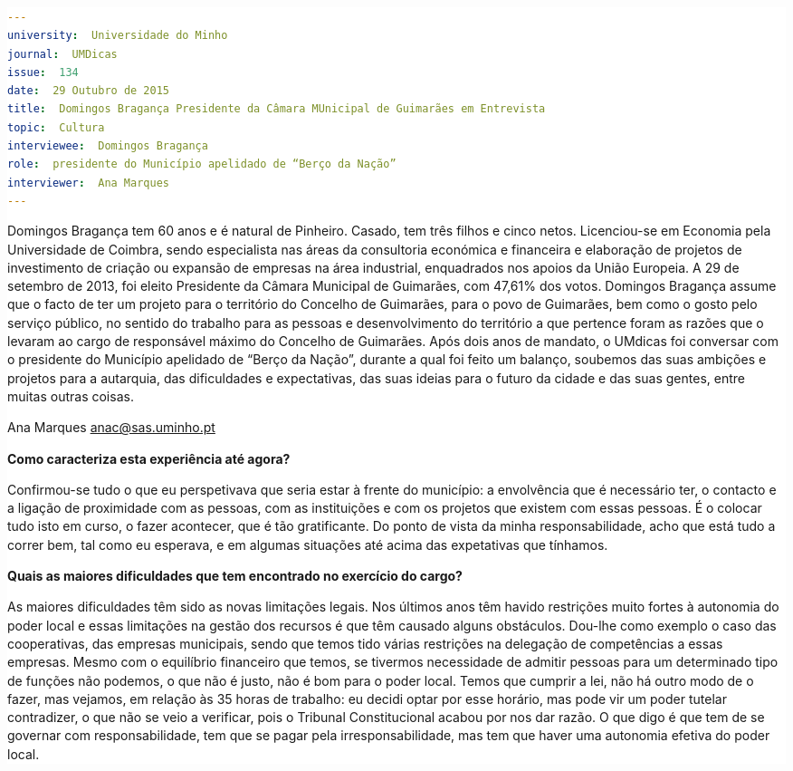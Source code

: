 ```yaml
---
university:  Universidade do Minho
journal:  UMDicas
issue:  134
date:  29 Outubro de 2015
title:  Domingos Bragança Presidente da Câmara MUnicipal de Guimarães em Entrevista
topic:  Cultura
interviewee:  Domingos Bragança
role:  presidente do Município apelidado de “Berço da Nação”
interviewer:  Ana Marques
---
```

 

Domingos Bragança tem 60 anos e é natural de Pinheiro. Casado, tem três filhos e cinco netos. Licenciou-se em Economia pela Universidade de Coimbra, sendo especialista nas áreas da consultoria económica e financeira e elaboração de projetos de investimento de criação ou expansão de empresas na área industrial, enquadrados nos apoios da União Europeia. A 29 de setembro de 2013, foi eleito Presidente da Câmara Municipal de Guimarães, com 47,61% dos votos.
Domingos Bragança assume que o facto de ter um projeto para o território do Concelho de Guimarães, para o povo de Guimarães, bem como o gosto pelo serviço público, no sentido do trabalho para as pessoas e desenvolvimento do território a que pertence foram as razões que o levaram ao cargo de responsável máximo do Concelho de Guimarães.
Após dois anos de mandato, o UMdicas foi conversar com o presidente do Município apelidado de “Berço da Nação”, durante a qual foi feito um balanço, soubemos das suas ambições e projetos para a autarquia, das dificuldades e expectativas, das suas ideias para o futuro da cidade e das suas gentes, entre muitas outras coisas.

Ana Marques 
anac@sas.uminho.pt 

 
**Como caracteriza esta experiência até agora?**

Confirmou-se tudo o que eu perspetivava que seria estar à frente do município: a envolvência que é necessário ter, o contacto e a ligação de proximidade com as pessoas, com as instituições e com os projetos que existem com essas pessoas.
É o colocar tudo isto em curso, o fazer acontecer, que é tão gratificante. Do ponto de vista da minha responsabilidade, acho que está tudo a correr bem, tal como eu esperava, e em algumas situações até acima das expetativas que tínhamos.

 
**Quais as maiores dificuldades que tem encontrado no exercício do cargo?**

As maiores dificuldades têm sido as novas limitações legais. Nos últimos anos têm havido restrições muito fortes à autonomia do poder local e essas limitações na gestão dos recursos é que têm causado alguns obstáculos. Dou-lhe como exemplo o caso das cooperativas, das empresas municipais, sendo que temos tido várias restrições na delegação de competências a essas empresas.
Mesmo com o equilíbrio financeiro que temos, se tivermos necessidade de admitir pessoas para um determinado tipo de funções não podemos, o que não é justo, não é bom para o poder local. Temos que cumprir a lei, não há outro modo de o fazer, mas vejamos, em relação às 35 horas de trabalho: eu decidi optar por esse horário, mas pode vir um poder tutelar contradizer, o que não se veio a verificar, pois o Tribunal Constitucional acabou por nos dar razão.
O que digo é que tem de se governar com responsabilidade, tem que se pagar pela irresponsabilidade, mas tem que haver uma autonomia efetiva do poder local.
